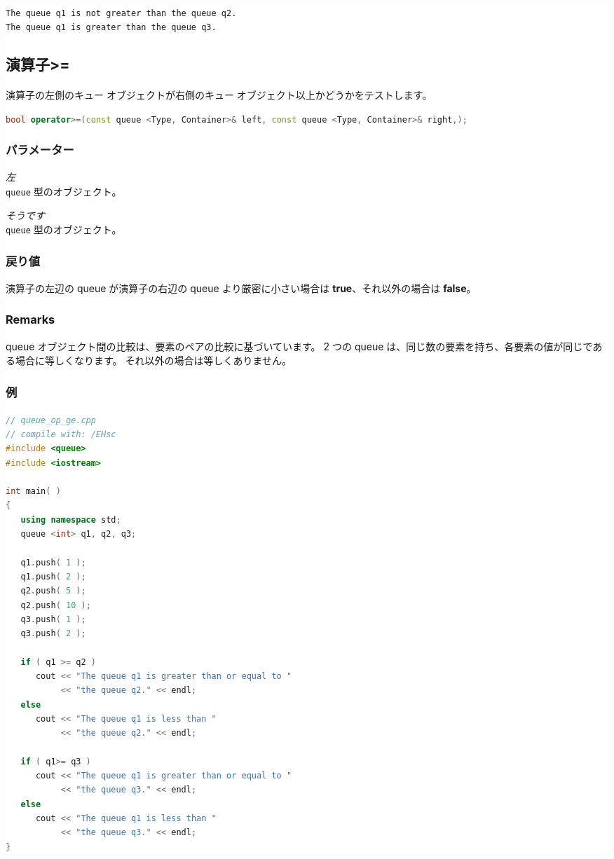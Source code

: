 ```Output
The queue q1 is not greater than the queue q2.
The queue q1 is greater than the queue q3.
```

## <a name="op_gt_eq"></a> 演算子&gt;=

演算子の左側のキュー オブジェクトが右側のキュー オブジェクト以上かどうかをテストします。

```cpp
bool operator>=(const queue <Type, Container>& left, const queue <Type, Container>& right,);
```

### <a name="parameters"></a>パラメーター

*左*\
`queue` 型のオブジェクト。

*そうです*\
`queue` 型のオブジェクト。

### <a name="return-value"></a>戻り値

演算子の左辺の queue が演算子の右辺の queue より厳密に小さい場合は **true**、それ以外の場合は **false**。

### <a name="remarks"></a>Remarks

queue オブジェクト間の比較は、要素のペアの比較に基づいています。 2 つの queue は、同じ数の要素を持ち、各要素の値が同じである場合に等しくなります。 それ以外の場合は等しくありません。

### <a name="example"></a>例

```cpp
// queue_op_ge.cpp
// compile with: /EHsc
#include <queue>
#include <iostream>

int main( )
{
   using namespace std;
   queue <int> q1, q2, q3;

   q1.push( 1 );
   q1.push( 2 );
   q2.push( 5 );
   q2.push( 10 );
   q3.push( 1 );
   q3.push( 2 );

   if ( q1 >= q2 )
      cout << "The queue q1 is greater than or equal to "
           << "the queue q2." << endl;
   else
      cout << "The queue q1 is less than "
           << "the queue q2." << endl;

   if ( q1>= q3 )
      cout << "The queue q1 is greater than or equal to "
           << "the queue q3." << endl;
   else
      cout << "The queue q1 is less than "
           << "the queue q3." << endl;
}
```
